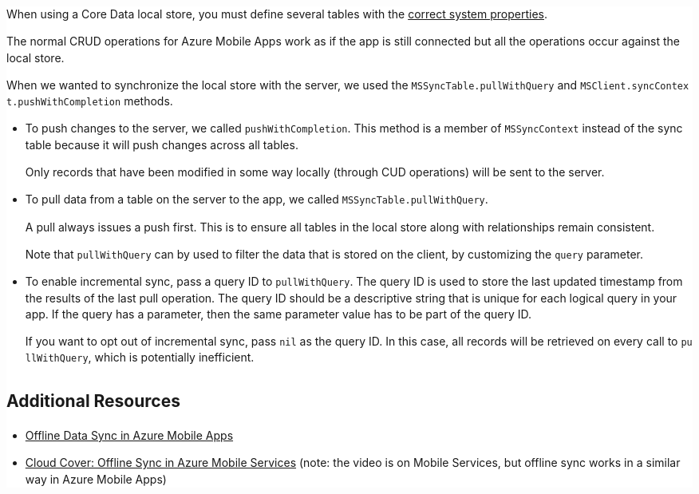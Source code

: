 When using a Core Data local store, you must define several tables with the [correct system properties](#review-core-data).

The normal CRUD operations for Azure Mobile Apps work as if the app is still connected but all the operations occur against the local store.

When we wanted to synchronize the local store with the server, we used the `MSSyncTable.pullWithQuery` and `MSClient.syncContext.pushWithCompletion` methods.

*  To push changes to the server, we called `pushWithCompletion`. This method is a member of `MSSyncContext` instead of the sync table because it will push changes across all tables.

    Only records that have been modified in some way locally (through CUD operations) will be sent to the server.

* To pull data from a table on the server to the app, we called `MSSyncTable.pullWithQuery`.

    A pull always issues a push first. This is to ensure all tables in the local store along with relationships remain consistent.

    Note that `pullWithQuery` can by used to filter the data that is stored on the client, by customizing the `query` parameter.

* To enable incremental sync, pass a query ID to `pullWithQuery`. The query ID is used to store the last updated timestamp from the results of the last pull operation. The query ID should be a descriptive string that is unique for each logical query in your app. If the query has a parameter, then the same parameter value has to be part of the query ID.

    If you want to opt out of incremental sync, pass `nil` as the query ID. In this case, all records will be retrieved on every call to `pullWithQuery`, which is potentially inefficient.


## Additional Resources

* [Offline Data Sync in Azure Mobile Apps]

* [Cloud Cover: Offline Sync in Azure Mobile Services] \(note: the video is on Mobile Services, but offline sync works in a similar way in Azure Mobile Apps\)




[Create an iOS App]: ../app-service-mobile-ios-get-started.md
[Offline Data Sync in Azure Mobile Apps]: ../app-service-mobile-offline-data-sync.md

[defining-core-data-tableoperationerrors-entity]: ./media/app-service-mobile-ios-get-started-offline-data/defining-core-data-tableoperationerrors-entity.png
[defining-core-data-tableoperations-entity]: ./media/app-service-mobile-ios-get-started-offline-data/defining-core-data-tableoperations-entity.png
[defining-core-data-tableconfig-entity]: ./media/app-service-mobile-ios-get-started-offline-data/defining-core-data-tableconfig-entity.png
[defining-core-data-todoitem-entity]: ./media/app-service-mobile-ios-get-started-offline-data/defining-core-data-todoitem-entity.png

[Cloud Cover: Offline Sync in Azure Mobile Services]: http://channel9.msdn.com/Shows/Cloud+Cover/Episode-155-Offline-Storage-with-Donna-Malayeri
[Azure Friday: Offline-enabled apps in Azure Mobile Services]: http://azure.microsoft.com/en-us/documentation/videos/azure-mobile-services-offline-enabled-apps-with-donna-malayeri/
